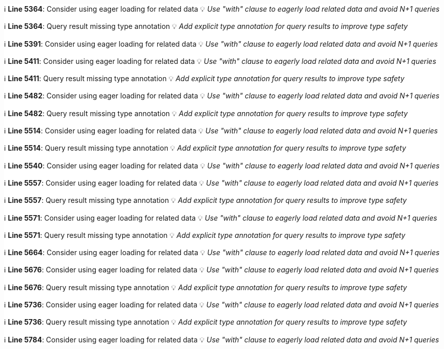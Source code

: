 ℹ️ **Line 5364**: Consider using eager loading for related data
   💡 *Use "with" clause to eagerly load related data and avoid N+1 queries*

ℹ️ **Line 5364**: Query result missing type annotation
   💡 *Add explicit type annotation for query results to improve type safety*

ℹ️ **Line 5391**: Consider using eager loading for related data
   💡 *Use "with" clause to eagerly load related data and avoid N+1 queries*

ℹ️ **Line 5411**: Consider using eager loading for related data
   💡 *Use "with" clause to eagerly load related data and avoid N+1 queries*

ℹ️ **Line 5411**: Query result missing type annotation
   💡 *Add explicit type annotation for query results to improve type safety*

ℹ️ **Line 5482**: Consider using eager loading for related data
   💡 *Use "with" clause to eagerly load related data and avoid N+1 queries*

ℹ️ **Line 5482**: Query result missing type annotation
   💡 *Add explicit type annotation for query results to improve type safety*

ℹ️ **Line 5514**: Consider using eager loading for related data
   💡 *Use "with" clause to eagerly load related data and avoid N+1 queries*

ℹ️ **Line 5514**: Query result missing type annotation
   💡 *Add explicit type annotation for query results to improve type safety*

ℹ️ **Line 5540**: Consider using eager loading for related data
   💡 *Use "with" clause to eagerly load related data and avoid N+1 queries*

ℹ️ **Line 5557**: Consider using eager loading for related data
   💡 *Use "with" clause to eagerly load related data and avoid N+1 queries*

ℹ️ **Line 5557**: Query result missing type annotation
   💡 *Add explicit type annotation for query results to improve type safety*

ℹ️ **Line 5571**: Consider using eager loading for related data
   💡 *Use "with" clause to eagerly load related data and avoid N+1 queries*

ℹ️ **Line 5571**: Query result missing type annotation
   💡 *Add explicit type annotation for query results to improve type safety*

ℹ️ **Line 5664**: Consider using eager loading for related data
   💡 *Use "with" clause to eagerly load related data and avoid N+1 queries*

ℹ️ **Line 5676**: Consider using eager loading for related data
   💡 *Use "with" clause to eagerly load related data and avoid N+1 queries*

ℹ️ **Line 5676**: Query result missing type annotation
   💡 *Add explicit type annotation for query results to improve type safety*

ℹ️ **Line 5736**: Consider using eager loading for related data
   💡 *Use "with" clause to eagerly load related data and avoid N+1 queries*

ℹ️ **Line 5736**: Query result missing type annotation
   💡 *Add explicit type annotation for query results to improve type safety*

ℹ️ **Line 5784**: Consider using eager loading for related data
   💡 *Use "with" clause to eagerly load related data and avoid N+1 queries*
